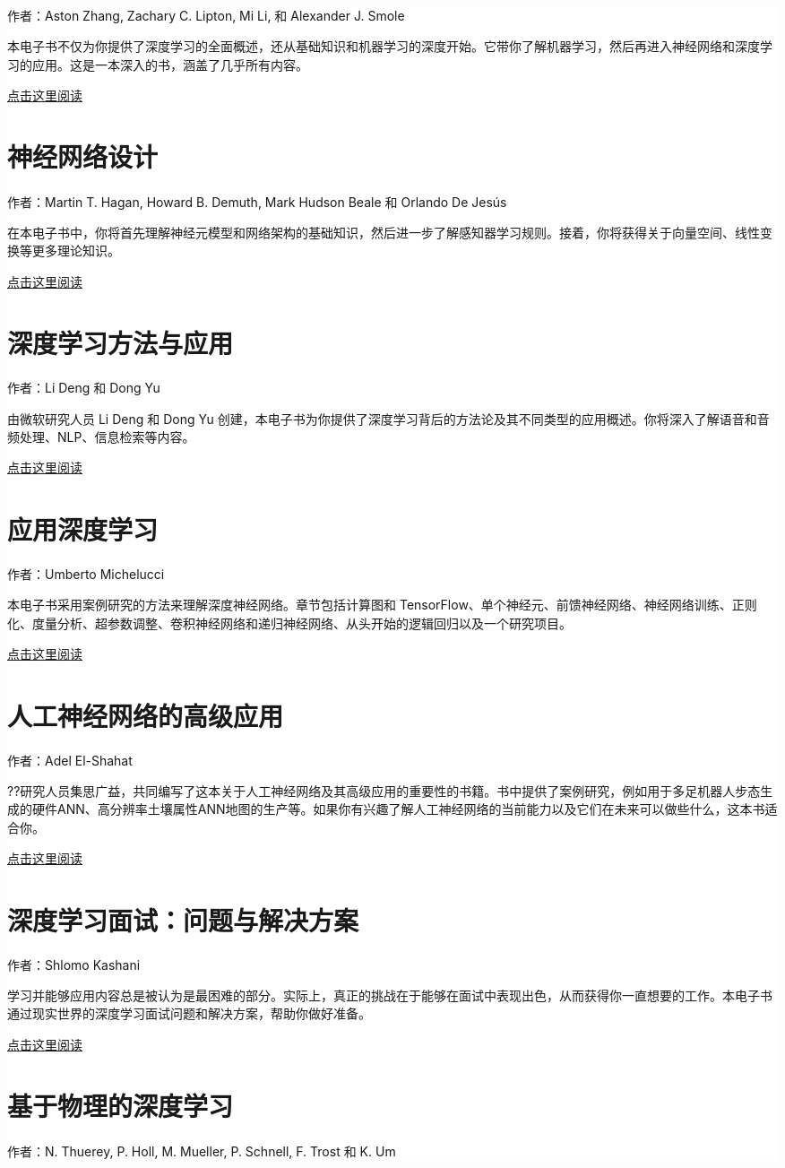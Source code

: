 作者：Aston Zhang, Zachary C. Lipton, Mi Li, 和 Alexander J. Smole

本电子书不仅为你提供了深度学习的全面概述，还从基础知识和机器学习的深度开始。它带你了解机器学习，然后再进入神经网络和深度学习的应用。这是一本深入的书，涵盖了几乎所有内容。

[点击这里阅读](https://d2l.ai/d2l-en.pdf)

# 神经网络设计

作者：Martin T. Hagan, Howard B. Demuth, Mark Hudson Beale 和 Orlando De Jesús

在本电子书中，你将首先理解神经元模型和网络架构的基础知识，然后进一步了解感知器学习规则。接着，你将获得关于向量空间、线性变换等更多理论知识。

[点击这里阅读](https://hagan.okstate.edu/NNDesign.pdf)

# 深度学习方法与应用

作者：Li Deng 和 Dong Yu

由微软研究人员 Li Deng 和 Dong Yu 创建，本电子书为你提供了深度学习背后的方法论及其不同类型的应用概述。你将深入了解语音和音频处理、NLP、信息检索等内容。

[点击这里阅读](https://www.microsoft.com/en-us/research/wp-content/uploads/2016/02/DeepLearning-NowPublishing-Vol7-SIG-039.pdf)

# 应用深度学习

作者：Umberto Michelucci

本电子书采用案例研究的方法来理解深度神经网络。章节包括计算图和 TensorFlow、单个神经元、前馈神经网络、神经网络训练、正则化、度量分析、超参数调整、卷积神经网络和递归神经网络、从头开始的逻辑回归以及一个研究项目。

[点击这里阅读](https://www.programmer-books.com/wp-content/uploads/2018/12/Applied-Deep-Learning.pdf)

# 人工神经网络的高级应用

作者：Adel El-Shahat

??研究人员集思广益，共同编写了这本关于人工神经网络及其高级应用的重要性的书籍。书中提供了案例研究，例如用于多足机器人步态生成的硬件ANN、高分辨率土壤属性ANN地图的生产等。如果你有兴趣了解人工神经网络的当前能力以及它们在未来可以做些什么，这本书适合你。

[点击这里阅读](https://www.intechopen.com/books/6187)

# 深度学习面试：问题与解决方案

作者：Shlomo Kashani

学习并能够应用内容总是被认为是最困难的部分。实际上，真正的挑战在于能够在面试中表现出色，从而获得你一直想要的工作。本电子书通过现实世界的深度学习面试问题和解决方案，帮助你做好准备。

[点击这里阅读](https://arxiv.org/ftp/arxiv/papers/2201/2201.00650.pdf)

# 基于物理的深度学习

作者：N. Thuerey, P. Holl, M. Mueller, P. Schnell, F. Trost 和 K. Um

